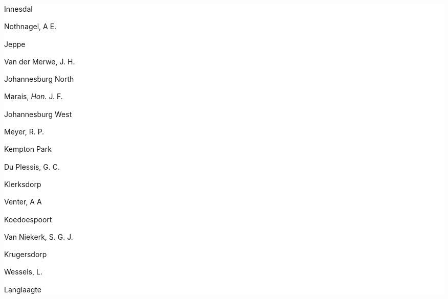 <td><p>Innesdal</p></td>

<td><p>Nothnagel, A E.</p></td>

</tr>

<tr>

<td><p>Jeppe</p></td>

<td><p>Van der Merwe, J. H.</p></td>

</tr>

<tr>

<td><p>Johannesburg North</p></td>

<td><p>Marais, <i>Hon.</i> J. F.</p></td>

</tr>

<tr>

<td><p>Johannesburg West</p></td>

<td><p>Meyer, R. P.</p></td>

</tr>

<tr>

<td><p>Kempton Park</p></td>

<td><p>Du Plessis, G. C.</p></td>

</tr>

<tr>

<td><p>Klerksdorp</p></td>

<td><p>Venter, A A</p></td>

</tr>

<tr>

<td><p>Koedoespoort</p></td>

<td><p>Van Niekerk, S. G. J.</p></td>

</tr>

<tr>

<td><p>Krugersdorp</p></td>

<td><p>Wessels, L.</p></td>

</tr>

<tr>

<td><p>Langlaagte</p></td>
